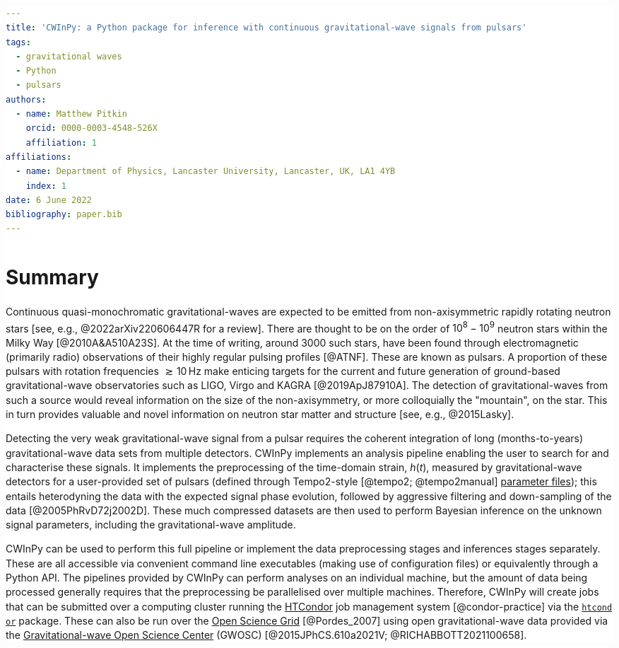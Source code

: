 ```yaml
---
title: 'CWInPy: a Python package for inference with continuous gravitational-wave signals from pulsars'
tags:
  - gravitational waves
  - Python
  - pulsars
authors:
  - name: Matthew Pitkin
    orcid: 0000-0003-4548-526X
    affiliation: 1
affiliations:
  - name: Department of Physics, Lancaster University, Lancaster, UK, LA1 4YB
    index: 1
date: 6 June 2022
bibliography: paper.bib
---
```


# Summary

Continuous quasi-monochromatic gravitational-waves are expected to be emitted from non-axisymmetric
rapidly rotating neutron stars [see, e.g., @2022arXiv220606447R for a review]. There are thought to
be on the order of $10^8 - 10^9$ neutron stars within the Milky Way [@2010A&A510A23S]. At the time
of writing, around 3000 such stars, have been found through electromagnetic (primarily radio)
observations of their highly regular pulsing profiles [@ATNF]. These are known as pulsars. A
proportion of these pulsars with rotation frequencies $\gtrsim 10\,$Hz make enticing targets for the
current and future generation of ground-based gravitational-wave observatories such as LIGO, Virgo
and KAGRA [@2019ApJ87910A]. The detection of gravitational-waves from such a source would reveal
information on the size of the non-axisymmetry, or more colloquially the "mountain", on the star.
This in turn provides valuable and novel information on neutron star matter and structure [see,
e.g., @2015Lasky].

Detecting the very weak gravitational-wave signal from a pulsar requires the coherent integration of
long (months-to-years) gravitational-wave data sets from multiple detectors. CWInPy implements an
analysis pipeline enabling the user to search for and characterise these signals. It implements the
preprocessing of the time-domain strain, $h(t)$, measured by gravitational-wave detectors for a
user-provided set of pulsars (defined through Tempo2-style [@tempo2; @tempo2manual] [parameter
files](https://cwinpy.readthedocs.io/en/latest/pipelines.html#source-parameter-specification)); this
entails heterodyning the data with the expected signal phase evolution, followed by aggressive
filtering and down-sampling of the data [@2005PhRvD72j2002D]. These much compressed datasets are
then used to perform Bayesian inference on the unknown signal parameters, including the
gravitational-wave amplitude.

CWInPy can be used to perform this full pipeline or implement the data preprocessing stages and
inferences stages separately. These are all accessible via convenient command line executables
(making use of configuration files) or equivalently through a Python API. The pipelines provided by
CWInPy can perform analyses on an individual machine, but the amount of data being processed
generally requires that the preprocessing be parallelised over multiple machines. Therefore, CWInPy
will create jobs that can be submitted over a computing cluster running the
[HTCondor](https://htcondor.readthedocs.io/) job management system [@condor-practice] via the
[`htcondor`](https://htcondor.readthedocs.io/en/latest/) package. These can also be run over the
[Open Science Grid](https://opensciencegrid.org/) [@Pordes_2007] using open gravitational-wave data provided via
the [Gravitational-wave Open Science Center](https://www.gw-openscience.org/) (GWOSC)
[@2015JPhCS.610a2021V; @RICHABBOTT2021100658].
